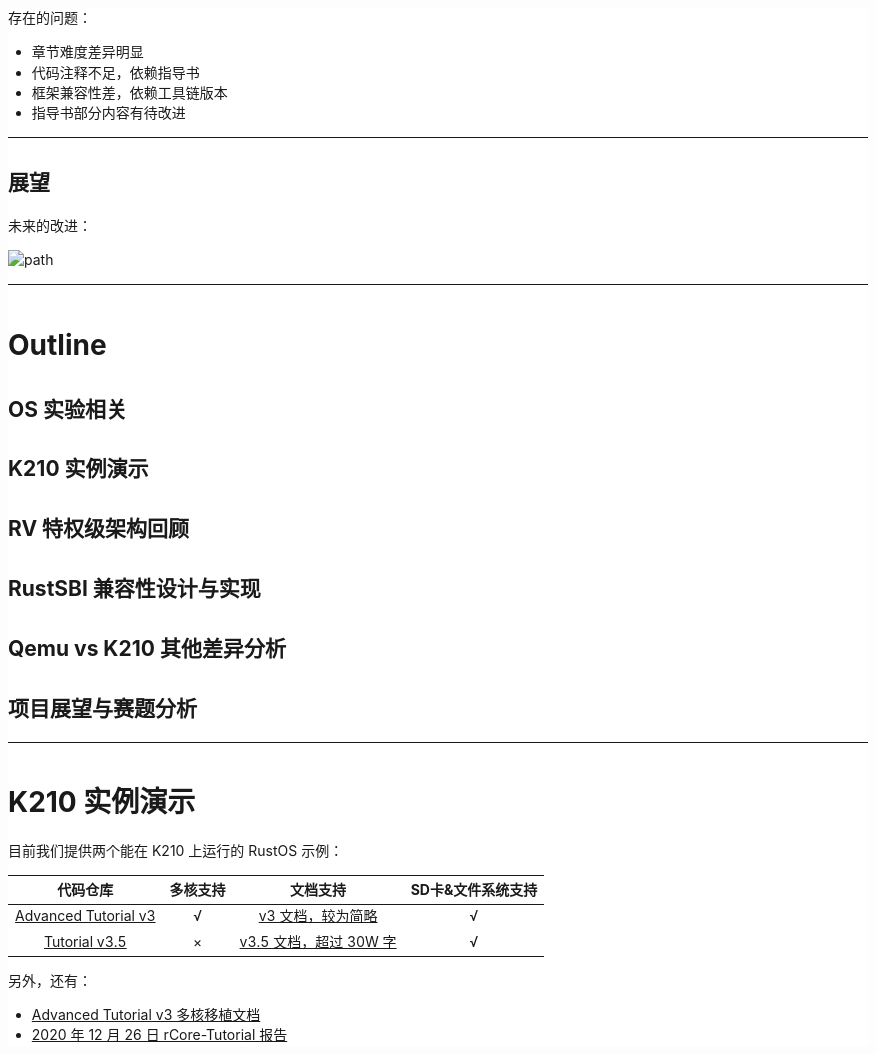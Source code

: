 存在的问题：

* 章节难度差异明显
* 代码注释不足，依赖指导书
* 框架兼容性差，依赖工具链版本
* 指导书部分内容有待改进

---

## 展望

未来的改进：

![path](path.png)

---

# Outline

## OS 实验相关
## **K210 实例演示**
## RV 特权级架构回顾
## RustSBI 兼容性设计与实现
## Qemu vs K210 其他差异分析
## 项目展望与赛题分析

---

# K210 实例演示
目前我们提供两个能在 K210 上运行的 RustOS 示例：

| 代码仓库 | 多核支持 | 文档支持 | SD卡&文件系统支持 |
| :-: | :-: | :-: | :-: |
|[Advanced Tutorial v3](https://github.com/wyfcyx/rCore-Tutorial)| √ | [v3 文档，较为简略](https://rcore-os.github.io/rCore-Tutorial-deploy/) | √ |
|[Tutorial v3.5](https://github.com/rcore-os/rCore-Tutorial-v3)| × | [v3.5 文档，超过 30W 字](https://rcore-os.github.io/rCore-Tutorial-Book-v3/index.html) | √ |

另外，还有：
* [Advanced Tutorial v3 多核移植文档](https://github.com/wyfcyx/osnotes/blob/master/rCore-Tutorial-v3/K210%E7%A7%BB%E6%A4%8D%E4%B8%8E%E5%A4%9A%E6%A0%B8%E6%94%AF%E6%8C%81%E6%8A%A5%E5%91%8A.md)
* [2020 年 12 月 26 日 rCore-Tutorial 报告](https://github.com/wyfcyx/osnotes/blob/master/rCore-Tutorial-v3/v3-new/report/report.pdf)
